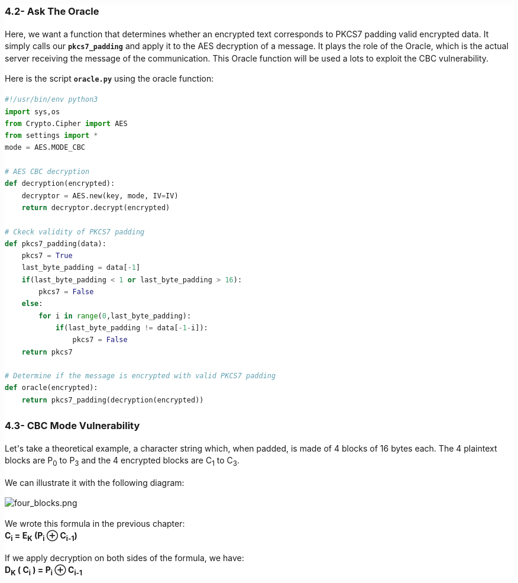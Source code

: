 ### 4.2- Ask The Oracle   

Here, we want a function that determines whether an encrypted text corresponds to PKCS7 padding valid encrypted data. It simply calls our **`pkcs7_padding`** and apply it to the AES decryption of a message. It plays the role of the Oracle, which is the actual server receiving the message of the communication.
This Oracle function will be used a lots to exploit the CBC vulnerability.

Here is the script **`oracle.py`** using the oracle function:

```python
#!/usr/bin/env python3
import sys,os
from Crypto.Cipher import AES
from settings import *
mode = AES.MODE_CBC

# AES CBC decryption 
def decryption(encrypted):
    decryptor = AES.new(key, mode, IV=IV)
    return decryptor.decrypt(encrypted)

# Ckeck validity of PKCS7 padding
def pkcs7_padding(data):
    pkcs7 = True
    last_byte_padding = data[-1]
    if(last_byte_padding < 1 or last_byte_padding > 16):
        pkcs7 = False
    else:
        for i in range(0,last_byte_padding):
            if(last_byte_padding != data[-1-i]):
                pkcs7 = False
    return pkcs7

# Determine if the message is encrypted with valid PKCS7 padding
def oracle(encrypted):
    return pkcs7_padding(decryption(encrypted))
```

### 4.3- CBC Mode Vulnerability

Let's take a theoretical example, a character string which, when padded, is made of 4 blocks of 16 bytes each. The 4 plaintext blocks are P<sub>0</sub> to P<sub>3</sub> and the 4 encrypted blocks are C<sub>1</sub> to C<sub>3</sub>.

We can illustrate it with the following diagram:

![four_blocks.png](images/four_blocks.png "four_blocks.png")

We wrote this formula in the previous chapter:   
**C<sub>i</sub> = E<sub>K</sub> (P<sub>i</sub> ⊕ C<sub>i-1</sub>)**

If we apply decryption on both sides of the formula, we have:    
**D<sub>K</sub> ( C<sub>i</sub> ) = P<sub>i</sub> ⊕ C<sub>i-1</sub>**    
